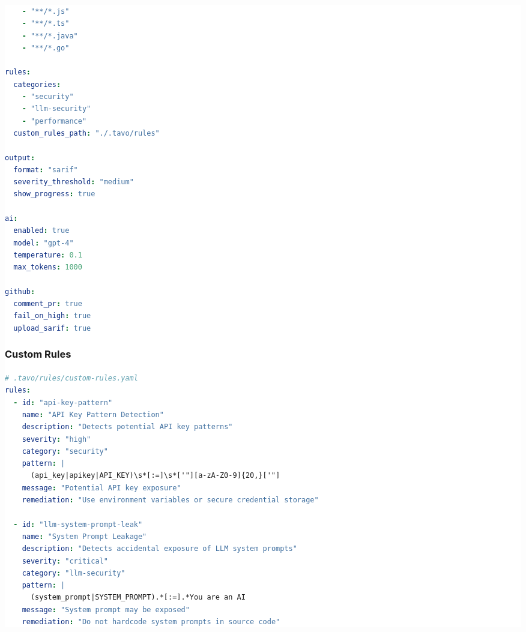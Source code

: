 ```yaml
    - "**/*.js"
    - "**/*.ts"
    - "**/*.java"
    - "**/*.go"

rules:
  categories:
    - "security"
    - "llm-security"
    - "performance"
  custom_rules_path: "./.tavo/rules"

output:
  format: "sarif"
  severity_threshold: "medium"
  show_progress: true

ai:
  enabled: true
  model: "gpt-4"
  temperature: 0.1
  max_tokens: 1000

github:
  comment_pr: true
  fail_on_high: true
  upload_sarif: true
```

### Custom Rules

```yaml
# .tavo/rules/custom-rules.yaml
rules:
  - id: "api-key-pattern"
    name: "API Key Pattern Detection"
    description: "Detects potential API key patterns"
    severity: "high"
    category: "security"
    pattern: |
      (api_key|apikey|API_KEY)\s*[:=]\s*['"][a-zA-Z0-9]{20,}['"]
    message: "Potential API key exposure"
    remediation: "Use environment variables or secure credential storage"

  - id: "llm-system-prompt-leak"
    name: "System Prompt Leakage"
    description: "Detects accidental exposure of LLM system prompts"
    severity: "critical"
    category: "llm-security"
    pattern: |
      (system_prompt|SYSTEM_PROMPT).*[:=].*You are an AI
    message: "System prompt may be exposed"
    remediation: "Do not hardcode system prompts in source code"
```

